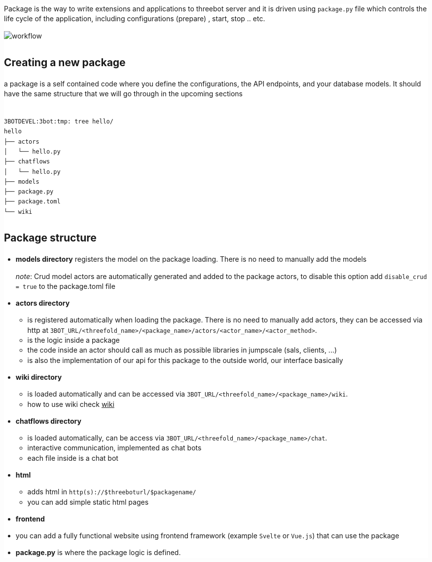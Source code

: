 Package is the way to write extensions and applications to threebot server and it is driven using `package.py` file which controls the life cycle of the application, including configurations (prepare) , start, stop .. etc.

![workflow](images/workflow.png)


## Creating a new package

a package is a self contained code where you define the configurations, the API endpoints, and your database models. It should have the same structure that we will go through in the upcoming sections 
```

3BOTDEVEL:3bot:tmp: tree hello/
hello
├── actors
│   └── hello.py
├── chatflows
│   └── hello.py
├── models
├── package.py
├── package.toml
└── wiki
```


## Package structure
- **models directory** registers the model on the package loading. There is no need to manually add the models

    _note_: Crud model actors are automatically generated and added to the package actors, to disable this option add `disable_crud = true` to the package.toml file
- **actors directory** 
    - is registered automatically when loading the package. There is no need to manually add actors, they can be accessed via http at `3BOT_URL/<threefold_name>/<package_name>/actors/<actor_name>/<actor_method>`.
    - is the logic inside a package
    - the code inside an actor should call as much as possible libraries in jumpscale (sals, clients, ...)
    - is also the implementation of our api for this package to the outside world, our interface basically
- **wiki directory** 
    - is loaded automatically and can be accessed via `3BOT_URL/<threefold_name>/<package_name>/wiki`.
    - how to use wiki check [wiki](https://github.com/threefoldtech/jumpscaleX_threebot/blob/development/docs/wikis/README.md)
- **chatflows directory** 
    - is loaded automatically, can be access via `3BOT_URL/<threefold_name>/<package_name>/chat`.
    - interactive communication, implemented as chat bots
    - each file inside is a chat bot
- **html**
    - adds html in `http(s)://$threeboturl/$packagename/` 
    - you can add simple static html pages 
- **frontend**
- you can add a fully functional website using frontend framework (example ```Svelte``` or ```Vue.js```) that can use the package
- **package.py**  is where the  package logic is defined.
